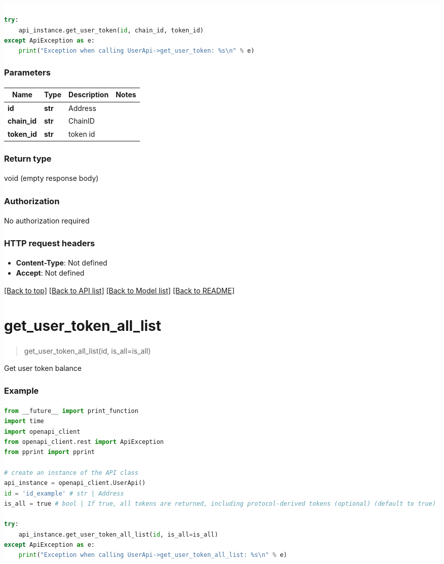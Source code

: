 ```python

try:
    api_instance.get_user_token(id, chain_id, token_id)
except ApiException as e:
    print("Exception when calling UserApi->get_user_token: %s\n" % e)
```

### Parameters

Name | Type | Description  | Notes
------------- | ------------- | ------------- | -------------
 **id** | **str**| Address | 
 **chain_id** | **str**| ChainID | 
 **token_id** | **str**| token id | 

### Return type

void (empty response body)

### Authorization

No authorization required

### HTTP request headers

 - **Content-Type**: Not defined
 - **Accept**: Not defined

[[Back to top]](#) [[Back to API list]](../README.md#documentation-for-api-endpoints) [[Back to Model list]](../README.md#documentation-for-models) [[Back to README]](../README.md)

# **get_user_token_all_list**
> get_user_token_all_list(id, is_all=is_all)



Get user token balance

### Example
```python
from __future__ import print_function
import time
import openapi_client
from openapi_client.rest import ApiException
from pprint import pprint

# create an instance of the API class
api_instance = openapi_client.UserApi()
id = 'id_example' # str | Address
is_all = true # bool | If true, all tokens are returned, including protocol-derived tokens (optional) (default to true)

try:
    api_instance.get_user_token_all_list(id, is_all=is_all)
except ApiException as e:
    print("Exception when calling UserApi->get_user_token_all_list: %s\n" % e)
```
